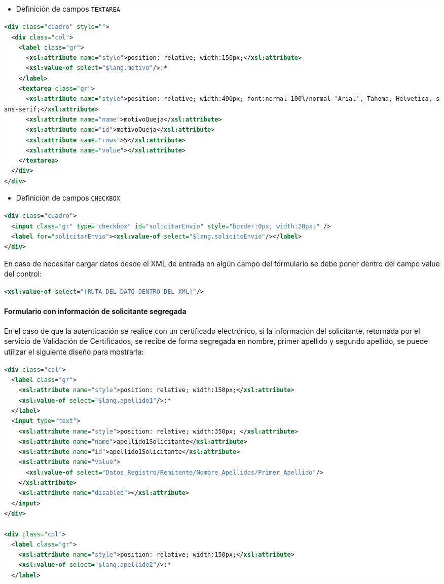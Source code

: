 ``` xml
```

* Definición de campos `TEXTAREA`

``` xml
<div class="cuadro" style="">
  <div class="col">
    <label class="gr">
      <xsl:attribute name="style">position: relative; width:150px;</xsl:attribute>
      <xsl:value-of select="$lang.motivo"/>:*
    </label>
    <textarea class="gr">
      <xsl:attribute name="style">position: relative; width:490px; font:normal 100%/normal 'Arial', Tahoma, Helvetica, sans-serif;</xsl:attribute>
      <xsl:attribute name="name">motivoQueja</xsl:attribute>
      <xsl:attribute name="id">motivoQueja</xsl:attribute>
      <xsl:attribute name="rows">5</xsl:attribute>
      <xsl:attribute name="value"></xsl:attribute>
    </textarea>
  </div>
</div>
```

* Definición de campos `CHECKBOX`

``` xml
<div class="cuadro">
  <input class="gr" type="checkbox" id="solicitarEnvio" style="border:0px; width:20px;" />
  <label for="solicitarEnvio"><xsl:value-of select="$lang.solicitoEnvio"/></label>
</div>
```

En caso de necesitar cargar datos desde el XML de entrada en algún campo
del formulario se debe poner dentro del campo value del control:

``` xml
<xsl:value-of select="[RUTA DEL DATO DENTRO DEL XML]"/>
```

#### Formulario con información de solicitante segregada

En el caso de que la autenticación se realice con un certificado electrónico, si la
información del solicitante, retornada por el servicio de Validación de Certificados, se
recibe de forma segregada en nombre, primer apellido y segundo apellido, se puede
utilizar el siguiente diseño para mostrarla:

``` xml
<div class="col">
  <label class="gr">
    <xsl:attribute name="style">position: relative; width:150px;</xsl:attribute>
    <xsl:value-of select="$lang.apellido1"/>:*
  </label>
  <input type="text">
    <xsl:attribute name="style">position: relative; width:350px; </xsl:attribute>
    <xsl:attribute name="name">apellido1Solicitante</xsl:attribute>
    <xsl:attribute name="id">apellido1Solicitante</xsl:attribute>
    <xsl:attribute name="value">
      <xsl:value-of select="Datos_Registro/Remitente/Nombre_Apellidos/Primer_Apellido"/>
    </xsl:attribute>
    <xsl:attribute name="disabled"></xsl:attribute>
  </input>
</div>

<div class="col">
  <label class="gr">
    <xsl:attribute name="style">position: relative; width:150px;</xsl:attribute>
    <xsl:value-of select="$lang.apellido2"/>:*
  </label>
```